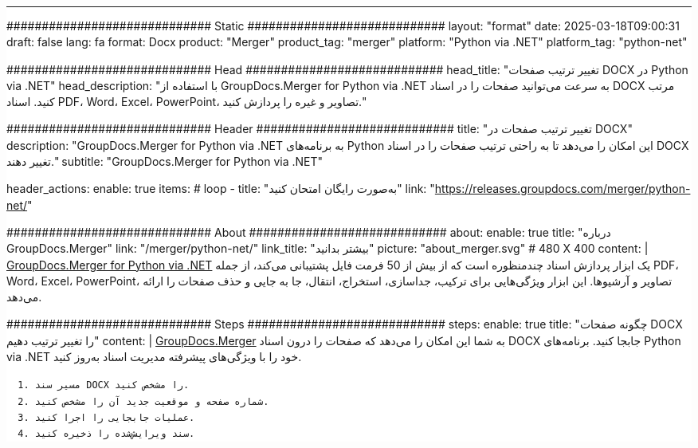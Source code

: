 
---
############################# Static ############################
layout: "format"
date:  2025-03-18T09:00:31
draft: false
lang: fa
format: Docx
product: "Merger"
product_tag: "merger"
platform: "Python via .NET"
platform_tag: "python-net"

############################# Head ############################
head_title: "تغییر ترتیب صفحات DOCX در Python via .NET"
head_description: "با استفاده از GroupDocs.Merger for Python via .NET به سرعت می‌توانید صفحات را در اسناد DOCX مرتب کنید. اسناد PDF، Word، Excel، PowerPoint، تصاویر و غیره را پردازش کنید."

############################# Header ############################
title: "تغییر ترتیب صفحات در DOCX" 
description: "GroupDocs.Merger for Python via .NET به برنامه‌های Python این امکان را می‌دهد تا به راحتی ترتیب صفحات را در اسناد DOCX تغییر دهند."
subtitle: "GroupDocs.Merger for Python via .NET" 

header_actions:
  enable: true
  items:
    #  loop
    - title: "به‌صورت رایگان امتحان کنید"
      link: "https://releases.groupdocs.com/merger/python-net/"
      
############################# About ############################
about:
    enable: true
    title: "درباره GroupDocs.Merger"
    link: "/merger/python-net/"
    link_title: "بیشتر بدانید"
    picture: "about_merger.svg" # 480 X 400
    content: |
       [GroupDocs.Merger for Python via .NET](/merger/python-net/) یک ابزار پردازش اسناد چندمنظوره است که از بیش از 50 فرمت فایل پشتیبانی می‌کند، از جمله PDF، Word، Excel، PowerPoint، تصاویر و آرشیوها. این ابزار ویژگی‌هایی برای ترکیب، جداسازی، استخراج، انتقال، جا به جایی و حذف صفحات را ارائه می‌دهد.

############################# Steps ############################
steps:
    enable: true
    title: "چگونه صفحات DOCX را تغییر ترتیب دهیم"
    content: |
      [GroupDocs.Merger](/merger/python-net/) به شما این امکان را می‌دهد که صفحات را درون اسناد DOCX جابجا کنید. برنامه‌های Python via .NET خود را با ویژگی‌های پیشرفته مدیریت اسناد به‌روز کنید.
      
      1. مسیر سند DOCX را مشخص کنید.
      2. شماره صفحه و موقعیت جدید آن را مشخص کنید.
      3. عملیات جابجایی را اجرا کنید.
      4. سند ویرایش‌شده را ذخیره کنید.
   